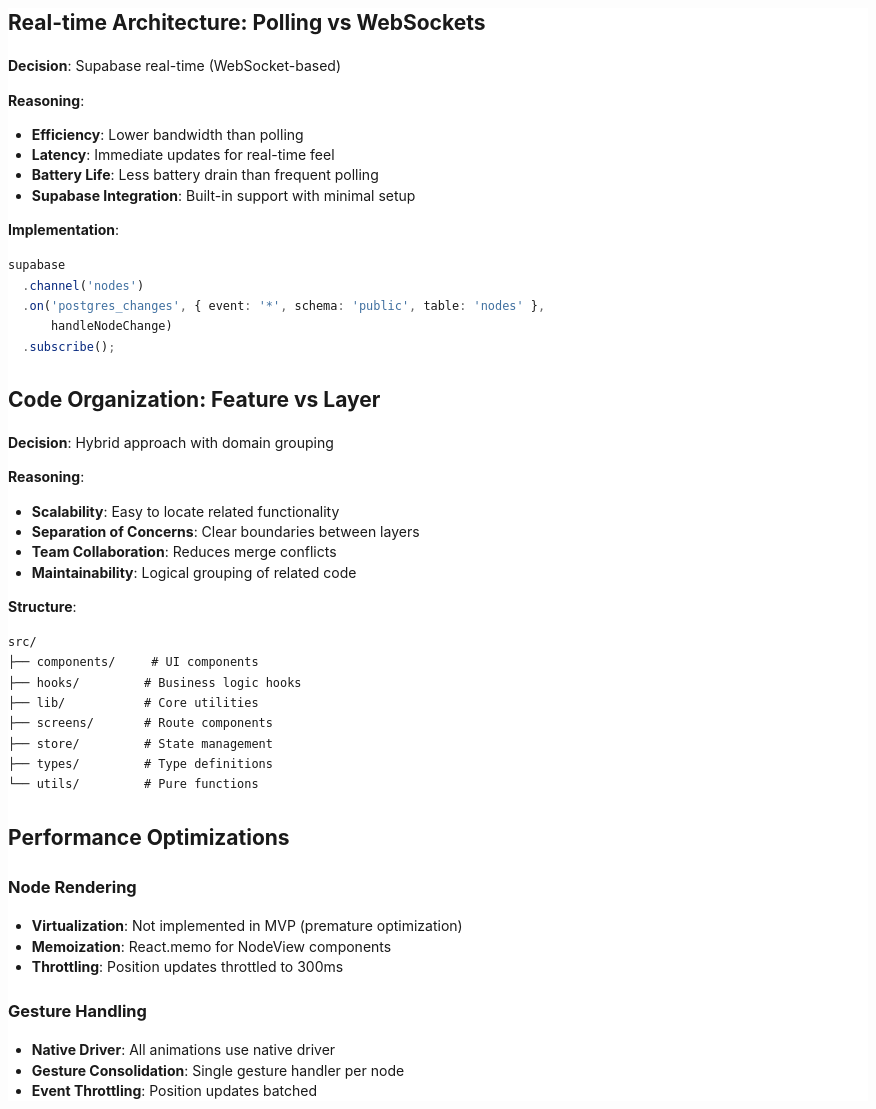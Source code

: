 ## Real-time Architecture: Polling vs WebSockets

**Decision**: Supabase real-time (WebSocket-based)

**Reasoning**:
- **Efficiency**: Lower bandwidth than polling
- **Latency**: Immediate updates for real-time feel
- **Battery Life**: Less battery drain than frequent polling
- **Supabase Integration**: Built-in support with minimal setup

**Implementation**:
```typescript
supabase
  .channel('nodes')
  .on('postgres_changes', { event: '*', schema: 'public', table: 'nodes' }, 
      handleNodeChange)
  .subscribe();
```

## Code Organization: Feature vs Layer

**Decision**: Hybrid approach with domain grouping

**Reasoning**:
- **Scalability**: Easy to locate related functionality
- **Separation of Concerns**: Clear boundaries between layers
- **Team Collaboration**: Reduces merge conflicts
- **Maintainability**: Logical grouping of related code

**Structure**:
```
src/
├── components/     # UI components
├── hooks/         # Business logic hooks
├── lib/           # Core utilities
├── screens/       # Route components
├── store/         # State management
├── types/         # Type definitions
└── utils/         # Pure functions
```

## Performance Optimizations

### Node Rendering
- **Virtualization**: Not implemented in MVP (premature optimization)
- **Memoization**: React.memo for NodeView components
- **Throttling**: Position updates throttled to 300ms

### Gesture Handling
- **Native Driver**: All animations use native driver
- **Gesture Consolidation**: Single gesture handler per node
- **Event Throttling**: Position updates batched
